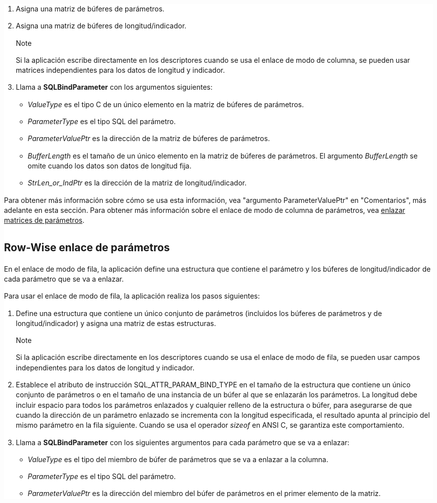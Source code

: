 1.  Asigna una matriz de búferes de parámetros.  
  
2.  Asigna una matriz de búferes de longitud/indicador.  
  
    > [!NOTE]  
    >  Si la aplicación escribe directamente en los descriptores cuando se usa el enlace de modo de columna, se pueden usar matrices independientes para los datos de longitud y indicador.  
  
3.  Llama a **SQLBindParameter** con los argumentos siguientes:  
  
    -   *ValueType* es el tipo C de un único elemento en la matriz de búferes de parámetros.  
  
    -   *ParameterType* es el tipo SQL del parámetro.  
  
    -   *ParameterValuePtr* es la dirección de la matriz de búferes de parámetros.  
  
    -   *BufferLength* es el tamaño de un único elemento en la matriz de búferes de parámetros. El argumento *BufferLength* se omite cuando los datos son datos de longitud fija.  
  
    -   *StrLen_or_IndPtr* es la dirección de la matriz de longitud/indicador.  
  
 Para obtener más información sobre cómo se usa esta información, vea "argumento ParameterValuePtr" en "Comentarios", más adelante en esta sección. Para obtener más información sobre el enlace de modo de columna de parámetros, vea [enlazar matrices de parámetros](../../../odbc/reference/develop-app/binding-arrays-of-parameters.md).  
  
## <a name="row-wise-parameter-binding"></a>Row-Wise enlace de parámetros

 En el enlace de modo de fila, la aplicación define una estructura que contiene el parámetro y los búferes de longitud/indicador de cada parámetro que se va a enlazar.  
  
 Para usar el enlace de modo de fila, la aplicación realiza los pasos siguientes:  
  
1.  Define una estructura que contiene un único conjunto de parámetros (incluidos los búferes de parámetros y de longitud/indicador) y asigna una matriz de estas estructuras.  
  
    > [!NOTE]  
    >  Si la aplicación escribe directamente en los descriptores cuando se usa el enlace de modo de fila, se pueden usar campos independientes para los datos de longitud y indicador.  
  
2.  Establece el atributo de instrucción SQL_ATTR_PARAM_BIND_TYPE en el tamaño de la estructura que contiene un único conjunto de parámetros o en el tamaño de una instancia de un búfer al que se enlazarán los parámetros. La longitud debe incluir espacio para todos los parámetros enlazados y cualquier relleno de la estructura o búfer, para asegurarse de que cuando la dirección de un parámetro enlazado se incrementa con la longitud especificada, el resultado apunta al principio del mismo parámetro en la fila siguiente. Cuando se usa el operador *sizeof* en ANSI C, se garantiza este comportamiento.  
  
3.  Llama a **SQLBindParameter** con los siguientes argumentos para cada parámetro que se va a enlazar:  
  
    -   *ValueType* es el tipo del miembro de búfer de parámetros que se va a enlazar a la columna.  
  
    -   *ParameterType* es el tipo SQL del parámetro.  
  
    -   *ParameterValuePtr* es la dirección del miembro del búfer de parámetros en el primer elemento de la matriz.  
  